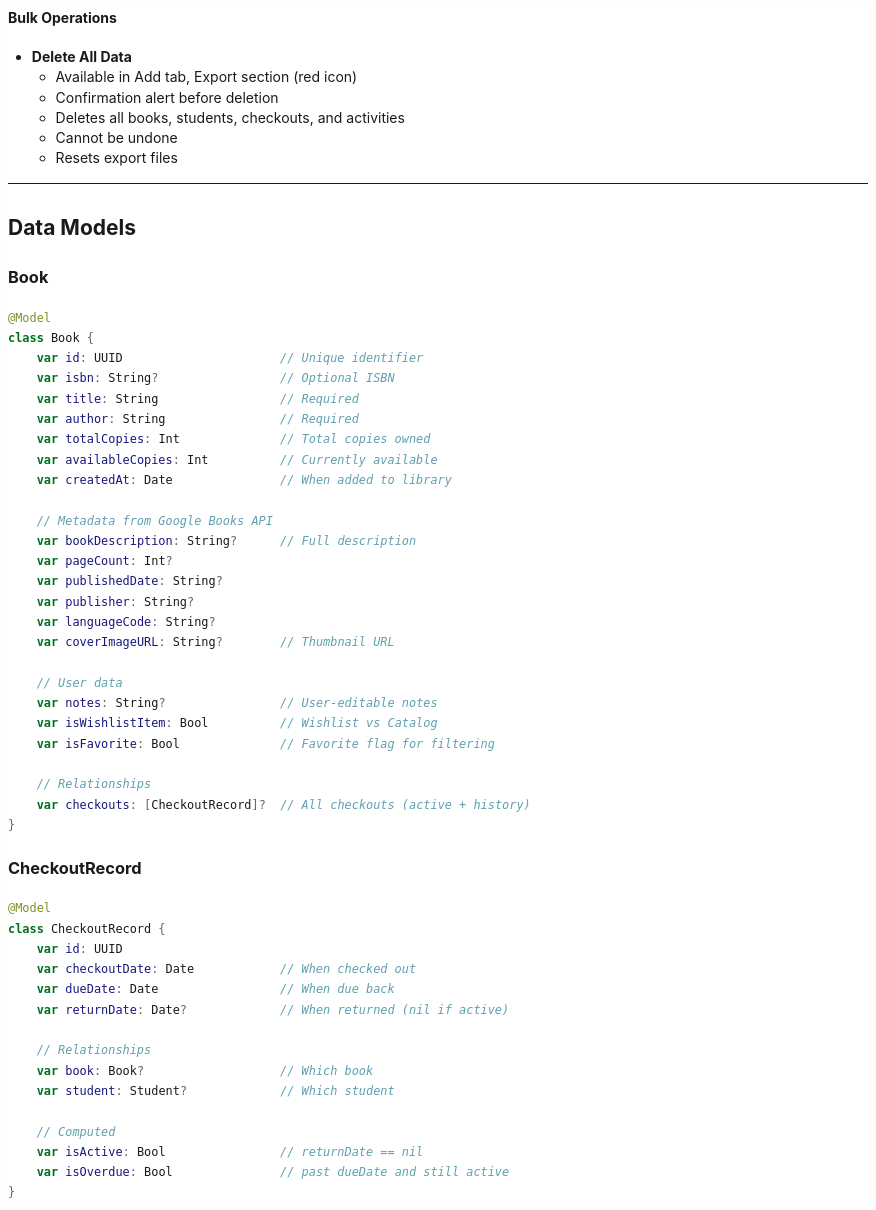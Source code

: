 #### Bulk Operations
- **Delete All Data**
  - Available in Add tab, Export section (red icon)
  - Confirmation alert before deletion
  - Deletes all books, students, checkouts, and activities
  - Cannot be undone
  - Resets export files

---

## Data Models

### Book
```swift
@Model
class Book {
    var id: UUID                      // Unique identifier
    var isbn: String?                 // Optional ISBN
    var title: String                 // Required
    var author: String                // Required
    var totalCopies: Int              // Total copies owned
    var availableCopies: Int          // Currently available
    var createdAt: Date               // When added to library

    // Metadata from Google Books API
    var bookDescription: String?      // Full description
    var pageCount: Int?
    var publishedDate: String?
    var publisher: String?
    var languageCode: String?
    var coverImageURL: String?        // Thumbnail URL

    // User data
    var notes: String?                // User-editable notes
    var isWishlistItem: Bool          // Wishlist vs Catalog
    var isFavorite: Bool              // Favorite flag for filtering

    // Relationships
    var checkouts: [CheckoutRecord]?  // All checkouts (active + history)
}
```

### CheckoutRecord
```swift
@Model
class CheckoutRecord {
    var id: UUID
    var checkoutDate: Date            // When checked out
    var dueDate: Date                 // When due back
    var returnDate: Date?             // When returned (nil if active)

    // Relationships
    var book: Book?                   // Which book
    var student: Student?             // Which student

    // Computed
    var isActive: Bool                // returnDate == nil
    var isOverdue: Bool               // past dueDate and still active
}
```
